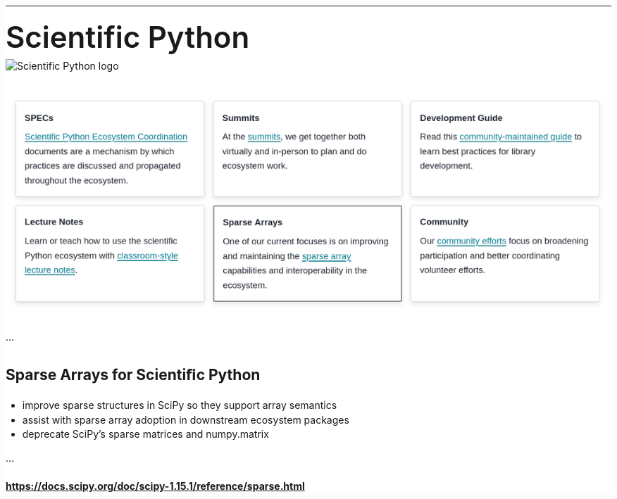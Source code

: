 
---



<div style="font-size: 300%; font-weight: 600;"> Scientific Python</div>
<img alt="Scientific Python logo" src="images/scientific-python-logo.svg" width="100em"/>

</br>
</br>

<img src="images/home-sparse.png"/>

...

## Sparse Arrays for Scientiﬁc Python

- improve sparse structures in SciPy so they support array semantics
- assist with sparse array adoption in downstream ecosystem packages
- deprecate SciPy’s sparse matrices and numpy.matrix


...

#### https://docs.scipy.org/doc/scipy-1.15.1/reference/sparse.html
